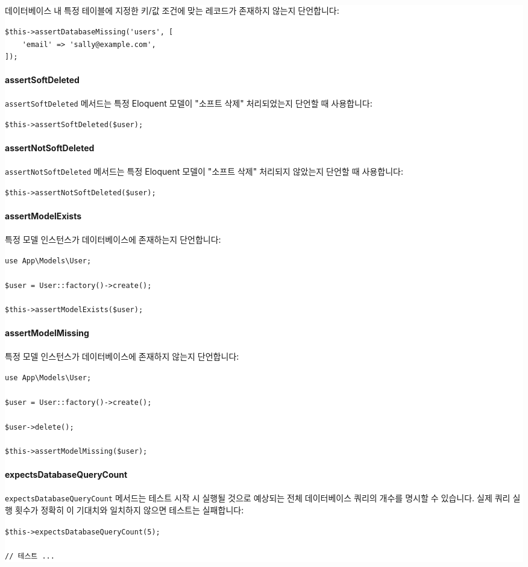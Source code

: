 데이터베이스 내 특정 테이블에 지정한 키/값 조건에 맞는 레코드가 존재하지 않는지 단언합니다:

    $this->assertDatabaseMissing('users', [
        'email' => 'sally@example.com',
    ]);

<a name="assert-deleted"></a>
#### assertSoftDeleted

`assertSoftDeleted` 메서드는 특정 Eloquent 모델이 "소프트 삭제" 처리되었는지 단언할 때 사용합니다:

    $this->assertSoftDeleted($user);

<a name="assert-not-deleted"></a>
#### assertNotSoftDeleted

`assertNotSoftDeleted` 메서드는 특정 Eloquent 모델이 "소프트 삭제" 처리되지 않았는지 단언할 때 사용합니다:

    $this->assertNotSoftDeleted($user);

<a name="assert-model-exists"></a>
#### assertModelExists

특정 모델 인스턴스가 데이터베이스에 존재하는지 단언합니다:

    use App\Models\User;

    $user = User::factory()->create();

    $this->assertModelExists($user);

<a name="assert-model-missing"></a>
#### assertModelMissing

특정 모델 인스턴스가 데이터베이스에 존재하지 않는지 단언합니다:

    use App\Models\User;

    $user = User::factory()->create();

    $user->delete();

    $this->assertModelMissing($user);

<a name="expects-database-query-count"></a>
#### expectsDatabaseQueryCount

`expectsDatabaseQueryCount` 메서드는 테스트 시작 시 실행될 것으로 예상되는 전체 데이터베이스 쿼리의 개수를 명시할 수 있습니다. 실제 쿼리 실행 횟수가 정확히 이 기대치와 일치하지 않으면 테스트는 실패합니다:

    $this->expectsDatabaseQueryCount(5);

    // 테스트 ...